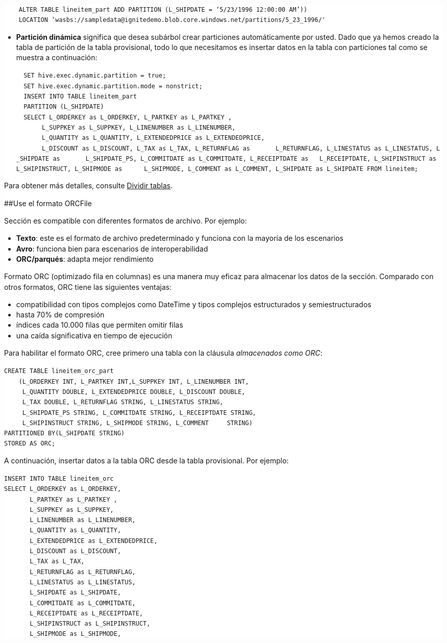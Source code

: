         ALTER TABLE lineitem_part ADD PARTITION (L_SHIPDATE = ‘5/23/1996 12:00:00 AM’))
        LOCATION ‘wasbs://sampledata@ignitedemo.blob.core.windows.net/partitions/5_23_1996/'

- **Partición dinámica** significa que desea subárbol crear particiones automáticamente por usted. Dado que ya hemos creado la tabla de partición de la tabla provisional, todo lo que necesitamos es insertar datos en la tabla con particiones tal como se muestra a continuación:

        SET hive.exec.dynamic.partition = true;
        SET hive.exec.dynamic.partition.mode = nonstrict;
        INSERT INTO TABLE lineitem_part
        PARTITION (L_SHIPDATE)
        SELECT L_ORDERKEY as L_ORDERKEY, L_PARTKEY as L_PARTKEY , 
             L_SUPPKEY as L_SUPPKEY, L_LINENUMBER as L_LINENUMBER,
             L_QUANTITY as L_QUANTITY, L_EXTENDEDPRICE as L_EXTENDEDPRICE,
             L_DISCOUNT as L_DISCOUNT, L_TAX as L_TAX, L_RETURNFLAG as       L_RETURNFLAG, L_LINESTATUS as L_LINESTATUS, L_SHIPDATE as       L_SHIPDATE_PS, L_COMMITDATE as L_COMMITDATE, L_RECEIPTDATE as   L_RECEIPTDATE, L_SHIPINSTRUCT as L_SHIPINSTRUCT, L_SHIPMODE as      L_SHIPMODE, L_COMMENT as L_COMMENT, L_SHIPDATE as L_SHIPDATE FROM lineitem;

Para obtener más detalles, consulte [Dividir tablas](https://cwiki.apache.org/confluence/display/Hive/LanguageManual+DDL#LanguageManualDDL-PartitionedTables).

##<a name="use-the-orcfile-format"></a>Use el formato ORCFile

Sección es compatible con diferentes formatos de archivo. Por ejemplo:

- **Texto**: este es el formato de archivo predeterminado y funciona con la mayoría de los escenarios
- **Avro**: funciona bien para escenarios de interoperabilidad
- **ORC/parqués**: adapta mejor rendimiento

Formato ORC (optimizado fila en columnas) es una manera muy eficaz para almacenar los datos de la sección. Comparado con otros formatos, ORC tiene las siguientes ventajas:

- compatibilidad con tipos complejos como DateTime y tipos complejos estructurados y semiestructurados
- hasta 70% de compresión
- índices cada 10.000 filas que permiten omitir filas
- una caída significativa en tiempo de ejecución

Para habilitar el formato ORC, cree primero una tabla con la cláusula *almacenados como ORC*:

    CREATE TABLE lineitem_orc_part
        (L_ORDERKEY INT, L_PARTKEY INT,L_SUPPKEY INT, L_LINENUMBER INT,
         L_QUANTITY DOUBLE, L_EXTENDEDPRICE DOUBLE, L_DISCOUNT DOUBLE,
         L_TAX DOUBLE, L_RETURNFLAG STRING, L_LINESTATUS STRING,
         L_SHIPDATE_PS STRING, L_COMMITDATE STRING, L_RECEIPTDATE STRING,
         L_SHIPINSTRUCT STRING, L_SHIPMODE STRING, L_COMMENT     STRING)
    PARTITIONED BY(L_SHIPDATE STRING)
    STORED AS ORC;

A continuación, insertar datos a la tabla ORC desde la tabla provisional. Por ejemplo:

    INSERT INTO TABLE lineitem_orc
    SELECT L_ORDERKEY as L_ORDERKEY, 
           L_PARTKEY as L_PARTKEY , 
           L_SUPPKEY as L_SUPPKEY,
           L_LINENUMBER as L_LINENUMBER,
           L_QUANTITY as L_QUANTITY, 
           L_EXTENDEDPRICE as L_EXTENDEDPRICE,
           L_DISCOUNT as L_DISCOUNT,
           L_TAX as L_TAX,
           L_RETURNFLAG as L_RETURNFLAG,
           L_LINESTATUS as L_LINESTATUS,
           L_SHIPDATE as L_SHIPDATE,
           L_COMMITDATE as L_COMMITDATE,
           L_RECEIPTDATE as L_RECEIPTDATE, 
           L_SHIPINSTRUCT as L_SHIPINSTRUCT,
           L_SHIPMODE as L_SHIPMODE,
